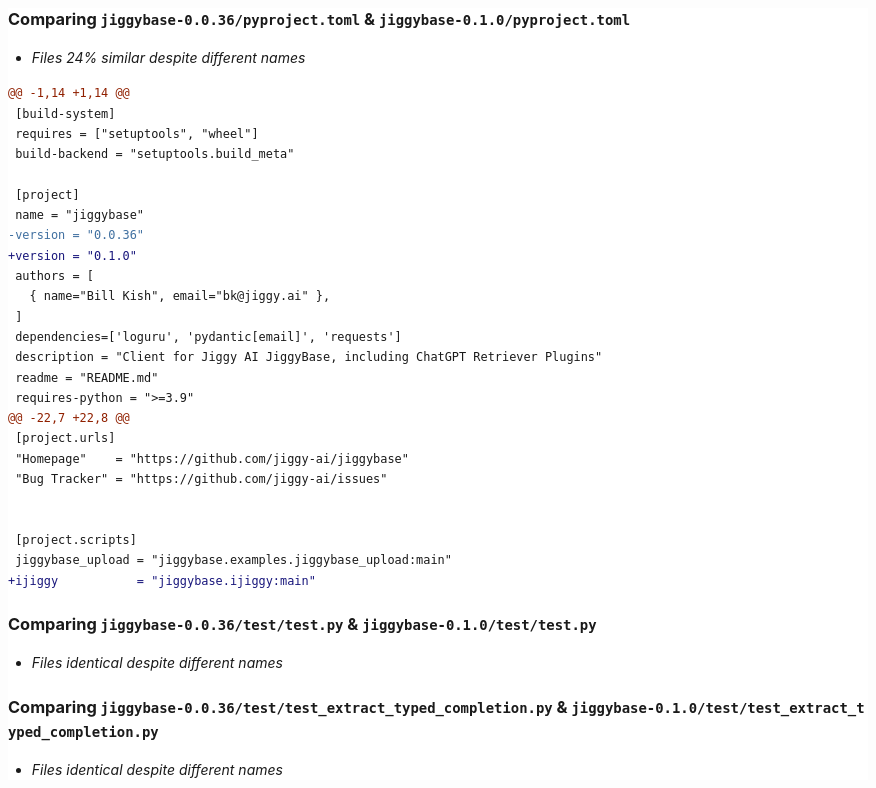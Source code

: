 ### Comparing `jiggybase-0.0.36/pyproject.toml` & `jiggybase-0.1.0/pyproject.toml`

 * *Files 24% similar despite different names*

```diff
@@ -1,14 +1,14 @@
 [build-system]
 requires = ["setuptools", "wheel"]
 build-backend = "setuptools.build_meta"
 
 [project]
 name = "jiggybase"
-version = "0.0.36"
+version = "0.1.0"
 authors = [
   { name="Bill Kish", email="bk@jiggy.ai" },
 ]
 dependencies=['loguru', 'pydantic[email]', 'requests']
 description = "Client for Jiggy AI JiggyBase, including ChatGPT Retriever Plugins"
 readme = "README.md"
 requires-python = ">=3.9"
@@ -22,7 +22,8 @@
 [project.urls]
 "Homepage"    = "https://github.com/jiggy-ai/jiggybase"
 "Bug Tracker" = "https://github.com/jiggy-ai/issues"
 
 
 [project.scripts]
 jiggybase_upload = "jiggybase.examples.jiggybase_upload:main"
+ijiggy           = "jiggybase.ijiggy:main"
```

### Comparing `jiggybase-0.0.36/test/test.py` & `jiggybase-0.1.0/test/test.py`

 * *Files identical despite different names*

### Comparing `jiggybase-0.0.36/test/test_extract_typed_completion.py` & `jiggybase-0.1.0/test/test_extract_typed_completion.py`

 * *Files identical despite different names*

